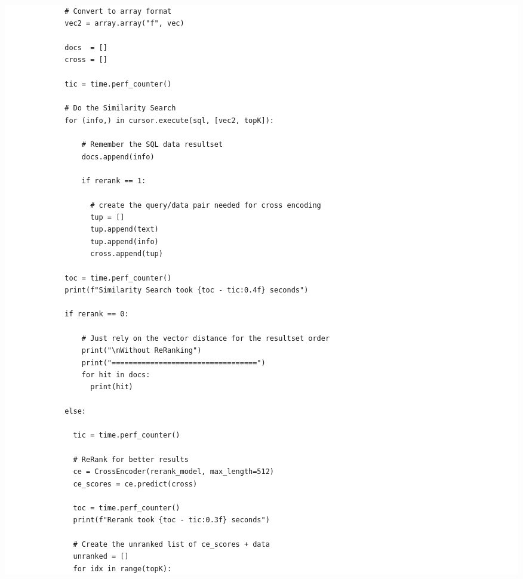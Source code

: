                   # Convert to array format
                  vec2 = array.array("f", vec)
      
                  docs  = []
                  cross = []
      
                  tic = time.perf_counter()
      
                  # Do the Similarity Search
                  for (info,) in cursor.execute(sql, [vec2, topK]):
      
                      # Remember the SQL data resultset
                      docs.append(info)
      
                      if rerank == 1:
      
                        # create the query/data pair needed for cross encoding
                        tup = []
                        tup.append(text)
                        tup.append(info)
                        cross.append(tup)
      
                  toc = time.perf_counter()
                  print(f"Similarity Search took {toc - tic:0.4f} seconds")
      
                  if rerank == 0:
      
                      # Just rely on the vector distance for the resultset order
                      print("\nWithout ReRanking")
                      print("==================================")
                      for hit in docs:
                        print(hit)
      
                  else:
      
                    tic = time.perf_counter()
      
                    # ReRank for better results
                    ce = CrossEncoder(rerank_model, max_length=512)
                    ce_scores = ce.predict(cross)
      
                    toc = time.perf_counter()
                    print(f"Rerank took {toc - tic:0.3f} seconds")
      
                    # Create the unranked list of ce_scores + data
                    unranked = []
                    for idx in range(topK):
      